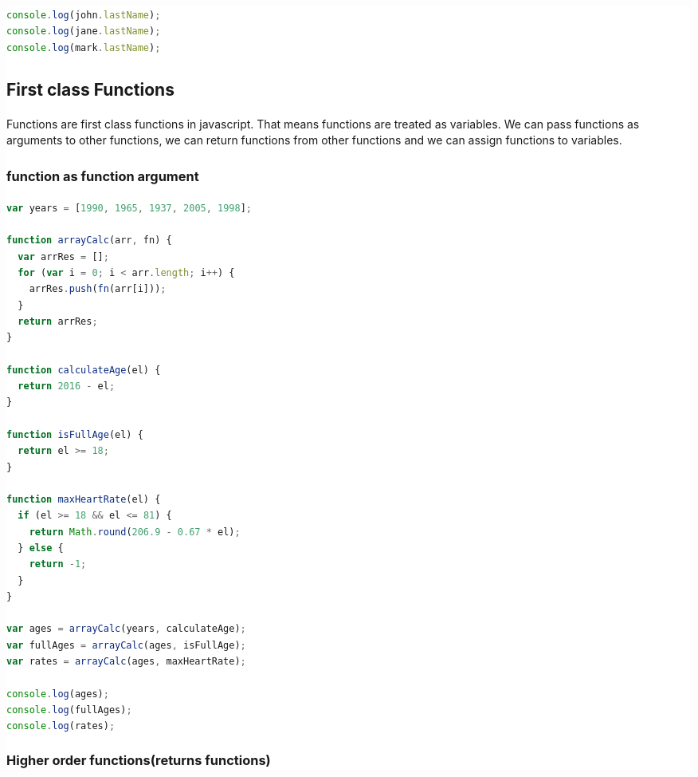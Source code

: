 ```javascript
console.log(john.lastName);
console.log(jane.lastName);
console.log(mark.lastName);
```

## First class Functions

Functions are first class functions in javascript. That means functions are treated as variables. We can pass functions as arguments to other functions, we can return functions from other functions and we can assign functions to variables.

### function as function argument

```javascript
var years = [1990, 1965, 1937, 2005, 1998];

function arrayCalc(arr, fn) {
  var arrRes = [];
  for (var i = 0; i < arr.length; i++) {
    arrRes.push(fn(arr[i]));
  }
  return arrRes;
}

function calculateAge(el) {
  return 2016 - el;
}

function isFullAge(el) {
  return el >= 18;
}

function maxHeartRate(el) {
  if (el >= 18 && el <= 81) {
    return Math.round(206.9 - 0.67 * el);
  } else {
    return -1;
  }
}

var ages = arrayCalc(years, calculateAge);
var fullAges = arrayCalc(ages, isFullAge);
var rates = arrayCalc(ages, maxHeartRate);

console.log(ages);
console.log(fullAges);
console.log(rates);
```

### Higher order functions(returns functions)

